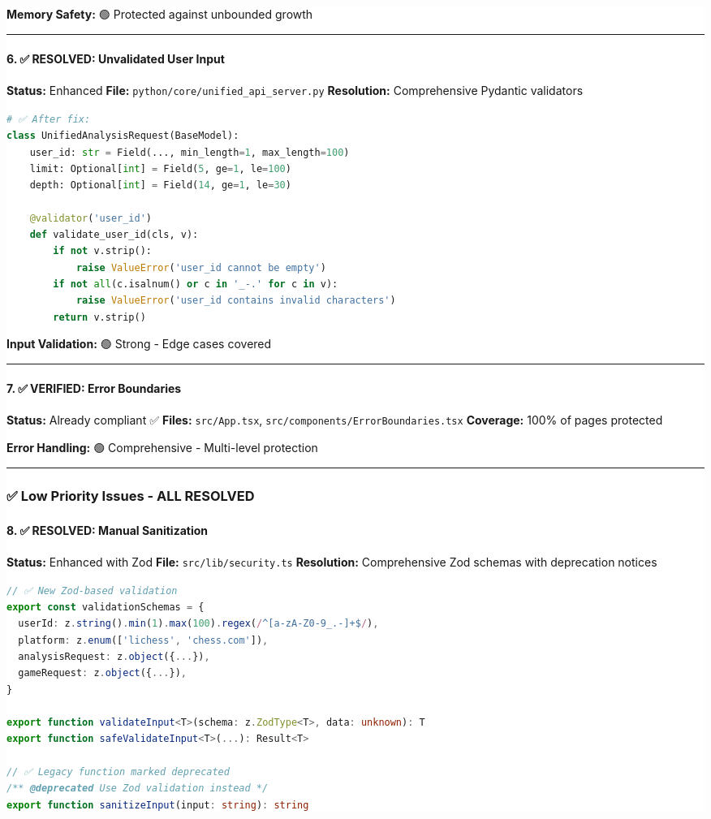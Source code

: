 **Memory Safety:** 🟢 Protected against unbounded growth

---

#### 6. ✅ RESOLVED: Unvalidated User Input
**Status:** Enhanced
**File:** `python/core/unified_api_server.py`
**Resolution:** Comprehensive Pydantic validators

```python
# ✅ After fix:
class UnifiedAnalysisRequest(BaseModel):
    user_id: str = Field(..., min_length=1, max_length=100)
    limit: Optional[int] = Field(5, ge=1, le=100)
    depth: Optional[int] = Field(14, ge=1, le=30)

    @validator('user_id')
    def validate_user_id(cls, v):
        if not v.strip():
            raise ValueError('user_id cannot be empty')
        if not all(c.isalnum() or c in '_-.' for c in v):
            raise ValueError('user_id contains invalid characters')
        return v.strip()
```

**Input Validation:** 🟢 Strong - Edge cases covered

---

#### 7. ✅ VERIFIED: Error Boundaries
**Status:** Already compliant ✅
**Files:** `src/App.tsx`, `src/components/ErrorBoundaries.tsx`
**Coverage:** 100% of pages protected

**Error Handling:** 🟢 Comprehensive - Multi-level protection

---

### ✅ Low Priority Issues - ALL RESOLVED

#### 8. ✅ RESOLVED: Manual Sanitization
**Status:** Enhanced with Zod
**File:** `src/lib/security.ts`
**Resolution:** Comprehensive Zod schemas with deprecation notices

```typescript
// ✅ New Zod-based validation
export const validationSchemas = {
  userId: z.string().min(1).max(100).regex(/^[a-zA-Z0-9_.-]+$/),
  platform: z.enum(['lichess', 'chess.com']),
  analysisRequest: z.object({...}),
  gameRequest: z.object({...}),
}

export function validateInput<T>(schema: z.ZodType<T>, data: unknown): T
export function safeValidateInput<T>(...): Result<T>

// ✅ Legacy function marked deprecated
/** @deprecated Use Zod validation instead */
export function sanitizeInput(input: string): string
```
